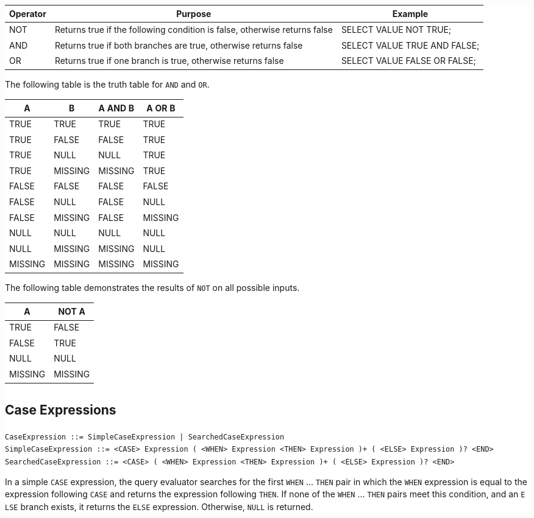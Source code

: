 | Operator |  Purpose                                   | Example    |
|----------|-----------------------------------------------------------------------------|------------|
| NOT      |  Returns true if the following condition is false, otherwise returns false  | SELECT VALUE NOT TRUE;  |
| AND      |  Returns true if both branches are true, otherwise returns false            | SELECT VALUE TRUE AND FALSE; |
| OR       |  Returns true if one branch is true, otherwise returns false                | SELECT VALUE FALSE OR FALSE; |

The following table is the truth table for `AND` and `OR`.

| A  | B  | A AND B  | A OR B |
|----|----|----------|--------|
| TRUE | TRUE | TRUE | TRUE |
| TRUE | FALSE | FALSE | TRUE |
| TRUE | NULL | NULL | TRUE |
| TRUE | MISSING | MISSING | TRUE |
| FALSE | FALSE | FALSE | FALSE |
| FALSE | NULL | FALSE | NULL |
| FALSE | MISSING | FALSE | MISSING |
| NULL | NULL | NULL | NULL |
| NULL | MISSING | MISSING | NULL |
| MISSING | MISSING | MISSING | MISSING |

The following table demonstrates the results of `NOT` on all possible inputs.

| A  | NOT A |
|----|----|
| TRUE | FALSE |
| FALSE | TRUE |
| NULL | NULL |
| MISSING | MISSING |

## <a id="Case_expressions">Case Expressions</a>

    CaseExpression ::= SimpleCaseExpression | SearchedCaseExpression
    SimpleCaseExpression ::= <CASE> Expression ( <WHEN> Expression <THEN> Expression )+ ( <ELSE> Expression )? <END>
    SearchedCaseExpression ::= <CASE> ( <WHEN> Expression <THEN> Expression )+ ( <ELSE> Expression )? <END>

In a simple `CASE` expression, the query evaluator searches for the first `WHEN` ... `THEN` pair in which the `WHEN` expression is equal to the expression following `CASE` and returns the expression following `THEN`. If none of the `WHEN` ... `THEN` pairs meet this condition, and an `ELSE` branch exists, it returns the `ELSE` expression. Otherwise, `NULL` is returned.
